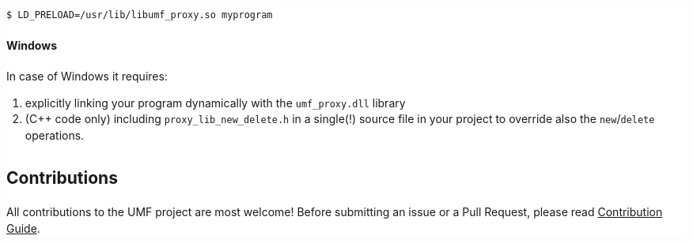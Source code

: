 ```sh
$ LD_PRELOAD=/usr/lib/libumf_proxy.so myprogram
```

#### Windows

In case of Windows it requires:
1) explicitly linking your program dynamically with the `umf_proxy.dll` library
2) (C++ code only) including `proxy_lib_new_delete.h` in a single(!) source file in your project
   to override also the `new`/`delete` operations.

## Contributions

All contributions to the UMF project are most welcome! Before submitting
an issue or a Pull Request, please read [Contribution Guide](./CONTRIBUTING.md).
